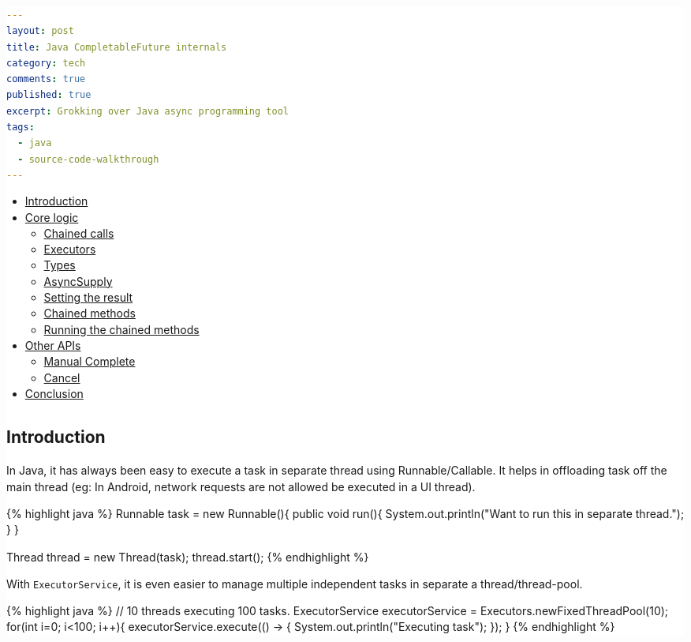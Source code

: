 ```yaml
---
layout: post
title: Java CompletableFuture internals
category: tech
comments: true
published: true
excerpt: Grokking over Java async programming tool
tags:
  - java
  - source-code-walkthrough
---
```


- [Introduction](#introduction)
- [Core logic](#core-logic)
  * [Chained calls](#chained-calls)
  * [Executors](#executors)
  * [Types](#types)
  * [AsyncSupply](#asyncsupply)
  * [Setting the result](#setting-the-result)
  * [Chained methods](#other-chained-methods)
  * [Running the chained methods](#running-the-chained-methods)
- [Other APIs](#other-apis)
  * [Manual Complete](#manual-complete)
  * [Cancel](#cancel)
- [Conclusion](#conclusion)

## Introduction

In Java, it has always been easy to execute a task in separate thread using Runnable/Callable. It helps in offloading task off the main thread (eg: In Android, network requests are not allowed be executed in a UI thread).

{% highlight java %}
Runnable task = new Runnable(){
    public void run(){
        System.out.println("Want to run this in separate thread.");
    }
}

Thread thread = new Thread(task);
thread.start();
{% endhighlight %}


With ```ExecutorService```, it is even easier to manage multiple independent tasks in separate a thread/thread-pool.

{% highlight java %}
// 10 threads executing 100 tasks.
ExecutorService executorService = Executors.newFixedThreadPool(10);
for(int i=0; i<100; i++){
    executorService.execute(() -> {
        System.out.println("Executing task");
    });
}
{% endhighlight %}
